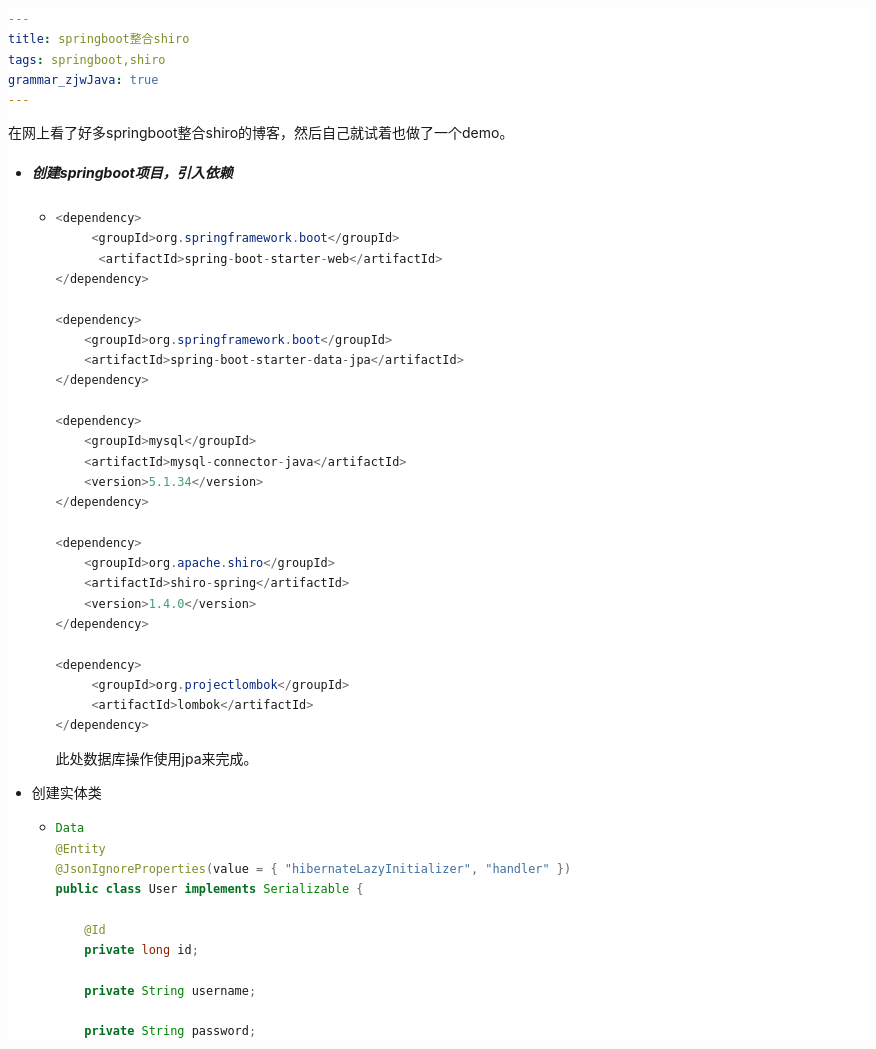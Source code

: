 ```yaml
---
title: springboot整合shiro
tags: springboot,shiro
grammar_zjwJava: true
---
```


在网上看了好多springboot整合shiro的博客，然后自己就试着也做了一个demo。

- ##### 创建springboot项目，引入依赖

  - ```java
    <dependency>
         <groupId>org.springframework.boot</groupId>
          <artifactId>spring-boot-starter-web</artifactId>
    </dependency>
    
    <dependency>
        <groupId>org.springframework.boot</groupId>
        <artifactId>spring-boot-starter-data-jpa</artifactId>
    </dependency>
    
    <dependency>
    	<groupId>mysql</groupId>
        <artifactId>mysql-connector-java</artifactId>
        <version>5.1.34</version>
    </dependency>
    
    <dependency>
        <groupId>org.apache.shiro</groupId>
        <artifactId>shiro-spring</artifactId>
        <version>1.4.0</version>
    </dependency>
    
    <dependency>
         <groupId>org.projectlombok</groupId>
         <artifactId>lombok</artifactId>
    </dependency>
    ```

    此处数据库操作使用jpa来完成。

- 创建实体类

  - ```java
    Data
    @Entity
    @JsonIgnoreProperties(value = { "hibernateLazyInitializer", "handler" })
    public class User implements Serializable {
    
        @Id
        private long id;
    
        private String username;
    
        private String password;
    